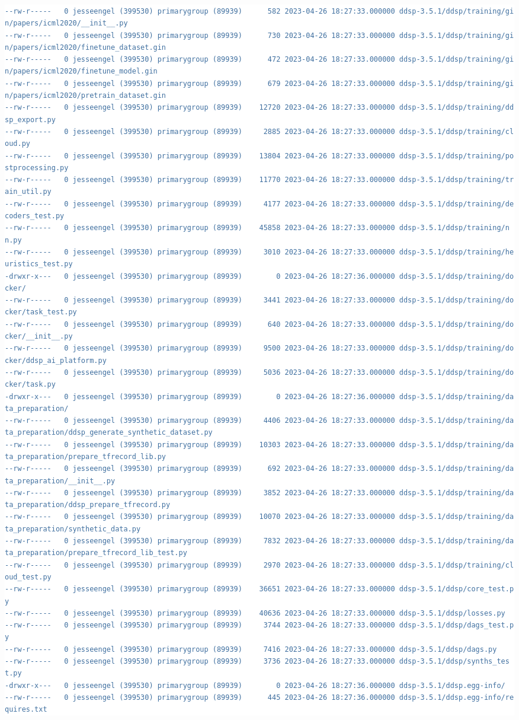```diff
--rw-r-----   0 jesseengel (399530) primarygroup (89939)      582 2023-04-26 18:27:33.000000 ddsp-3.5.1/ddsp/training/gin/papers/icml2020/__init__.py
--rw-r-----   0 jesseengel (399530) primarygroup (89939)      730 2023-04-26 18:27:33.000000 ddsp-3.5.1/ddsp/training/gin/papers/icml2020/finetune_dataset.gin
--rw-r-----   0 jesseengel (399530) primarygroup (89939)      472 2023-04-26 18:27:33.000000 ddsp-3.5.1/ddsp/training/gin/papers/icml2020/finetune_model.gin
--rw-r-----   0 jesseengel (399530) primarygroup (89939)      679 2023-04-26 18:27:33.000000 ddsp-3.5.1/ddsp/training/gin/papers/icml2020/pretrain_dataset.gin
--rw-r-----   0 jesseengel (399530) primarygroup (89939)    12720 2023-04-26 18:27:33.000000 ddsp-3.5.1/ddsp/training/ddsp_export.py
--rw-r-----   0 jesseengel (399530) primarygroup (89939)     2885 2023-04-26 18:27:33.000000 ddsp-3.5.1/ddsp/training/cloud.py
--rw-r-----   0 jesseengel (399530) primarygroup (89939)    13804 2023-04-26 18:27:33.000000 ddsp-3.5.1/ddsp/training/postprocessing.py
--rw-r-----   0 jesseengel (399530) primarygroup (89939)    11770 2023-04-26 18:27:33.000000 ddsp-3.5.1/ddsp/training/train_util.py
--rw-r-----   0 jesseengel (399530) primarygroup (89939)     4177 2023-04-26 18:27:33.000000 ddsp-3.5.1/ddsp/training/decoders_test.py
--rw-r-----   0 jesseengel (399530) primarygroup (89939)    45858 2023-04-26 18:27:33.000000 ddsp-3.5.1/ddsp/training/nn.py
--rw-r-----   0 jesseengel (399530) primarygroup (89939)     3010 2023-04-26 18:27:33.000000 ddsp-3.5.1/ddsp/training/heuristics_test.py
-drwxr-x---   0 jesseengel (399530) primarygroup (89939)        0 2023-04-26 18:27:36.000000 ddsp-3.5.1/ddsp/training/docker/
--rw-r-----   0 jesseengel (399530) primarygroup (89939)     3441 2023-04-26 18:27:33.000000 ddsp-3.5.1/ddsp/training/docker/task_test.py
--rw-r-----   0 jesseengel (399530) primarygroup (89939)      640 2023-04-26 18:27:33.000000 ddsp-3.5.1/ddsp/training/docker/__init__.py
--rw-r-----   0 jesseengel (399530) primarygroup (89939)     9500 2023-04-26 18:27:33.000000 ddsp-3.5.1/ddsp/training/docker/ddsp_ai_platform.py
--rw-r-----   0 jesseengel (399530) primarygroup (89939)     5036 2023-04-26 18:27:33.000000 ddsp-3.5.1/ddsp/training/docker/task.py
-drwxr-x---   0 jesseengel (399530) primarygroup (89939)        0 2023-04-26 18:27:36.000000 ddsp-3.5.1/ddsp/training/data_preparation/
--rw-r-----   0 jesseengel (399530) primarygroup (89939)     4406 2023-04-26 18:27:33.000000 ddsp-3.5.1/ddsp/training/data_preparation/ddsp_generate_synthetic_dataset.py
--rw-r-----   0 jesseengel (399530) primarygroup (89939)    10303 2023-04-26 18:27:33.000000 ddsp-3.5.1/ddsp/training/data_preparation/prepare_tfrecord_lib.py
--rw-r-----   0 jesseengel (399530) primarygroup (89939)      692 2023-04-26 18:27:33.000000 ddsp-3.5.1/ddsp/training/data_preparation/__init__.py
--rw-r-----   0 jesseengel (399530) primarygroup (89939)     3852 2023-04-26 18:27:33.000000 ddsp-3.5.1/ddsp/training/data_preparation/ddsp_prepare_tfrecord.py
--rw-r-----   0 jesseengel (399530) primarygroup (89939)    10070 2023-04-26 18:27:33.000000 ddsp-3.5.1/ddsp/training/data_preparation/synthetic_data.py
--rw-r-----   0 jesseengel (399530) primarygroup (89939)     7832 2023-04-26 18:27:33.000000 ddsp-3.5.1/ddsp/training/data_preparation/prepare_tfrecord_lib_test.py
--rw-r-----   0 jesseengel (399530) primarygroup (89939)     2970 2023-04-26 18:27:33.000000 ddsp-3.5.1/ddsp/training/cloud_test.py
--rw-r-----   0 jesseengel (399530) primarygroup (89939)    36651 2023-04-26 18:27:33.000000 ddsp-3.5.1/ddsp/core_test.py
--rw-r-----   0 jesseengel (399530) primarygroup (89939)    40636 2023-04-26 18:27:33.000000 ddsp-3.5.1/ddsp/losses.py
--rw-r-----   0 jesseengel (399530) primarygroup (89939)     3744 2023-04-26 18:27:33.000000 ddsp-3.5.1/ddsp/dags_test.py
--rw-r-----   0 jesseengel (399530) primarygroup (89939)     7416 2023-04-26 18:27:33.000000 ddsp-3.5.1/ddsp/dags.py
--rw-r-----   0 jesseengel (399530) primarygroup (89939)     3736 2023-04-26 18:27:33.000000 ddsp-3.5.1/ddsp/synths_test.py
-drwxr-x---   0 jesseengel (399530) primarygroup (89939)        0 2023-04-26 18:27:36.000000 ddsp-3.5.1/ddsp.egg-info/
--rw-r-----   0 jesseengel (399530) primarygroup (89939)      445 2023-04-26 18:27:36.000000 ddsp-3.5.1/ddsp.egg-info/requires.txt
```